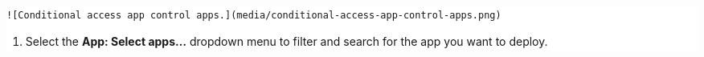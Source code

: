     ![Conditional access app control apps.](media/conditional-access-app-control-apps.png)

1. Select the **App: Select apps…** dropdown menu to filter and search for the app you want to deploy.
